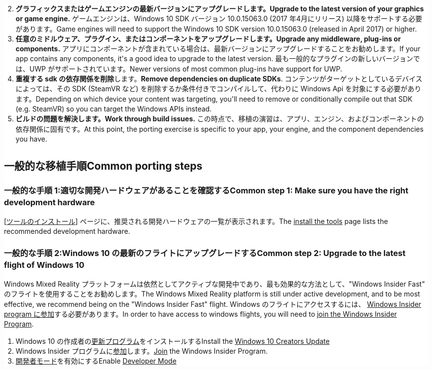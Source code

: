 2. <span data-ttu-id="c7f2f-115">**グラフィックスまたはゲームエンジンの最新バージョンにアップグレードします。**</span><span class="sxs-lookup"><span data-stu-id="c7f2f-115">**Upgrade to the latest version of your graphics or game engine.**</span></span> <span data-ttu-id="c7f2f-116">ゲームエンジンは、Windows 10 SDK バージョン 10.0.15063.0 (2017 年4月にリリース) 以降をサポートする必要があります。</span><span class="sxs-lookup"><span data-stu-id="c7f2f-116">Game engines will need to support the Windows 10 SDK version 10.0.15063.0 (released in April 2017) or higher.</span></span>
3. <span data-ttu-id="c7f2f-117">**任意のミドルウェア、プラグイン、またはコンポーネントをアップグレードします。**</span><span class="sxs-lookup"><span data-stu-id="c7f2f-117">**Upgrade any middleware, plug-ins or components.**</span></span> <span data-ttu-id="c7f2f-118">アプリにコンポーネントが含まれている場合は、最新バージョンにアップグレードすることをお勧めします。</span><span class="sxs-lookup"><span data-stu-id="c7f2f-118">If your app contains any components, it's a good idea to upgrade to the latest version.</span></span> <span data-ttu-id="c7f2f-119">最も一般的なプラグインの新しいバージョンでは、UWP がサポートされています。</span><span class="sxs-lookup"><span data-stu-id="c7f2f-119">Newer versions of most common plug-ins have support for UWP.</span></span>
4. <span data-ttu-id="c7f2f-120">**重複する sdk の依存関係を削除**します。</span><span class="sxs-lookup"><span data-stu-id="c7f2f-120">**Remove dependencies on duplicate SDKs**.</span></span> <span data-ttu-id="c7f2f-121">コンテンツがターゲットとしているデバイスによっては、その SDK (SteamVR など) を削除するか条件付きでコンパイルして、代わりに Windows Api を対象にする必要があります。</span><span class="sxs-lookup"><span data-stu-id="c7f2f-121">Depending on which device your content was targeting, you'll need to remove or conditionally compile out that SDK (e.g. SteamVR) so you can target the Windows APIs instead.</span></span>
5. <span data-ttu-id="c7f2f-122">**ビルドの問題を解決します。**</span><span class="sxs-lookup"><span data-stu-id="c7f2f-122">**Work through build issues.**</span></span> <span data-ttu-id="c7f2f-123">この時点で、移植の演習は、アプリ、エンジン、およびコンポーネントの依存関係に固有です。</span><span class="sxs-lookup"><span data-stu-id="c7f2f-123">At this point, the porting exercise is specific to your app, your engine, and the component dependencies you have.</span></span>

## <a name="common-porting-steps"></a><span data-ttu-id="c7f2f-124">一般的な移植手順</span><span class="sxs-lookup"><span data-stu-id="c7f2f-124">Common porting steps</span></span>

### <a name="common-step-1-make-sure-you-have-the-right-development-hardware"></a><span data-ttu-id="c7f2f-125">一般的な手順 1:適切な開発ハードウェアがあることを確認する</span><span class="sxs-lookup"><span data-stu-id="c7f2f-125">Common step 1: Make sure you have the right development hardware</span></span>

<span data-ttu-id="c7f2f-126">[[ツールのインストール](install-the-tools.md#for-immersive-vr-headset-development)] ページに、推奨される開発ハードウェアの一覧が表示されます。</span><span class="sxs-lookup"><span data-stu-id="c7f2f-126">The [install the tools](install-the-tools.md#for-immersive-vr-headset-development) page lists the recommended development hardware.</span></span>

### <a name="common-step-2-upgrade-to-the-latest-flight-of-windows-10"></a><span data-ttu-id="c7f2f-127">一般的な手順 2:Windows 10 の最新のフライトにアップグレードする</span><span class="sxs-lookup"><span data-stu-id="c7f2f-127">Common step 2: Upgrade to the latest flight of Windows 10</span></span>

<span data-ttu-id="c7f2f-128">Windows Mixed Reality プラットフォームは依然としてアクティブな開発中であり、最も効果的な方法として、"Windows Insider Fast" のフライトを使用することをお勧めします。</span><span class="sxs-lookup"><span data-stu-id="c7f2f-128">The Windows Mixed Reality platform is still under active development, and to be most effective, we recommend being on the "Windows Insider Fast" flight.</span></span> <span data-ttu-id="c7f2f-129">Windows のフライトにアクセスするには、 [Windows Insider program に参加](https://insider.windows.com/)する必要があります。</span><span class="sxs-lookup"><span data-stu-id="c7f2f-129">In order to have access to windows flights, you will need to [join the Windows Insider Program](https://insider.windows.com/).</span></span>
1. <span data-ttu-id="c7f2f-130">Windows 10 の作成者の[更新プログラム](https://www.microsoft.com/software-download/windows10)をインストールする</span><span class="sxs-lookup"><span data-stu-id="c7f2f-130">Install the [Windows 10 Creators Update](https://www.microsoft.com/software-download/windows10)</span></span>
2. <span data-ttu-id="c7f2f-131">Windows Insider プログラムに[参加](https://insider.windows.com/)します。</span><span class="sxs-lookup"><span data-stu-id="c7f2f-131">[Join](https://insider.windows.com/) the Windows Insider Program.</span></span>
3. <span data-ttu-id="c7f2f-132">[開発者モード](https://docs.microsoft.com/windows/uwp/get-started/enable-your-device-for-development)を有効にする</span><span class="sxs-lookup"><span data-stu-id="c7f2f-132">Enable [Developer Mode](https://docs.microsoft.com/windows/uwp/get-started/enable-your-device-for-development)</span></span>